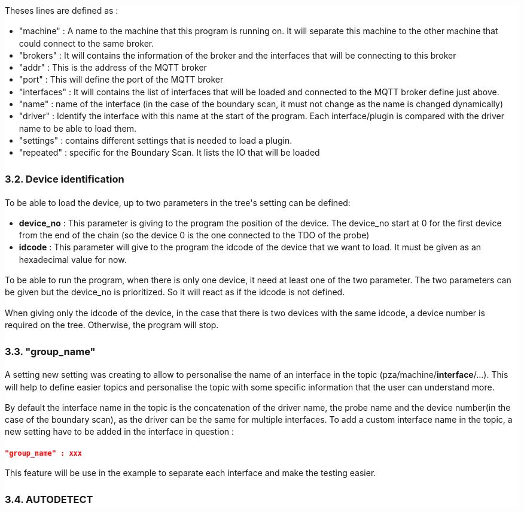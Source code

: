 Theses lines are defined as :

- "machine" : A name to the machine that this program is running on. It will separate this machine to the other machine that could connect to the same broker.
- "brokers" : It will contains the information of the broker and the interfaces that will be connecting to this broker
- "addr" : This is the address of the MQTT broker
- "port" : This will define the port of the MQTT broker
- "interfaces" : It will contains the list of interfaces that will be loaded and connected to the MQTT broker define just above.
- "name" : name of the interface (in the case of the boundary scan, it must not change as the name is changed dynamically)
- "driver" : Identify the interface with this name at the start of the program. Each interface/plugin is compared with the driver name to be able to load them.
- "settings" : contains different settings that is needed to load a plugin.
- "repeated" : specific for the Boundary Scan. It lists the IO that will be loaded

### 3.2. Device identification

To be able to load the device, up to two parameters in the tree's setting can be defined:

- **device_no** : This parameter is giving to the program the position of the device. The device_no start at 0 for the first device from the end of the chain (so the device 0 is the one connected to the TDO of the probe)
- **idcode** : This parameter will give to the program the idcode of the device that we want to load. It must be given as an hexadecimal value for now.

To be able to run the program, when there is only one device, it need at least one of the two parameter. The two parameters can be given but the device_no is prioritized. So it will react as if the idcode is not defined.

When giving only the idcode of the device, in the case that there is two devices with the same idcode, a device number is required on the tree. Otherwise, the program will stop.

### 3.3. "group_name"

A setting new setting was creating to allow to personalise the name of an interface in the topic (pza/machine/**interface**/...).
This will help to define easier topics and personalise the topic with some specific information that the user can understand more.

By default the interface name in the topic is the concatenation of the driver name, the probe name and the device number(in the case of the boundary scan), as the driver can be the same for multiple interfaces.
To add a custom interface name in the topic, a new setting have to be added in the interface in question :

```json
"group_name" : xxx
```

This feature will be use in the example to separate each interface and make the testing easier.

### 3.4. AUTODETECT
